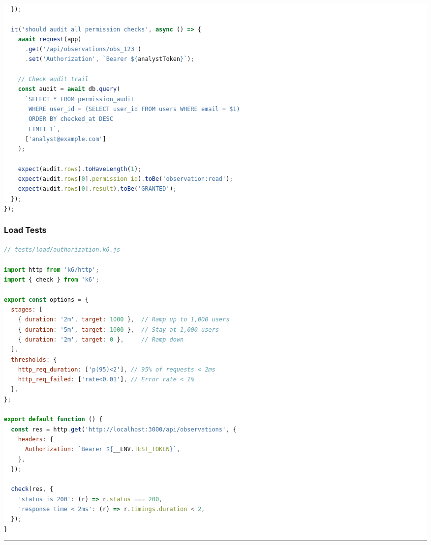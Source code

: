 ```typescript
  });

  it('should audit all permission checks', async () => {
    await request(app)
      .get('/api/observations/obs_123')
      .set('Authorization', `Bearer ${analystToken}`);

    // Check audit trail
    const audit = await db.query(
      `SELECT * FROM permission_audit
       WHERE user_id = (SELECT user_id FROM users WHERE email = $1)
       ORDER BY checked_at DESC
       LIMIT 1`,
      ['analyst@example.com']
    );

    expect(audit.rows).toHaveLength(1);
    expect(audit.rows[0].permission_id).toBe('observation:read');
    expect(audit.rows[0].result).toBe('GRANTED');
  });
});
```

### Load Tests

```javascript
// tests/load/authorization.k6.js

import http from 'k6/http';
import { check } from 'k6';

export const options = {
  stages: [
    { duration: '2m', target: 1000 },  // Ramp up to 1,000 users
    { duration: '5m', target: 1000 },  // Stay at 1,000 users
    { duration: '2m', target: 0 },     // Ramp down
  ],
  thresholds: {
    http_req_duration: ['p(95)<2'], // 95% of requests < 2ms
    http_req_failed: ['rate<0.01'], // Error rate < 1%
  },
};

export default function () {
  const res = http.get('http://localhost:3000/api/observations', {
    headers: {
      Authorization: `Bearer ${__ENV.TEST_TOKEN}`,
    },
  });

  check(res, {
    'status is 200': (r) => r.status === 200,
    'response time < 2ms': (r) => r.timings.duration < 2,
  });
}
```

---